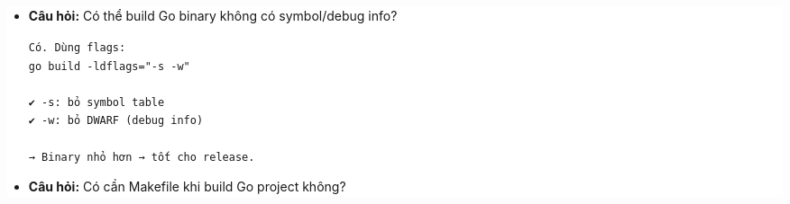 *   **Câu hỏi:** Có thể build Go binary không có symbol/debug info?

    ```
    Có. Dùng flags:
    go build -ldflags="-s -w"
    
    ✔ -s: bỏ symbol table
    ✔ -w: bỏ DWARF (debug info)
    
    → Binary nhỏ hơn → tốt cho release.
    ```

*   **Câu hỏi:** Có cần Makefile khi build Go project không?

    ```
